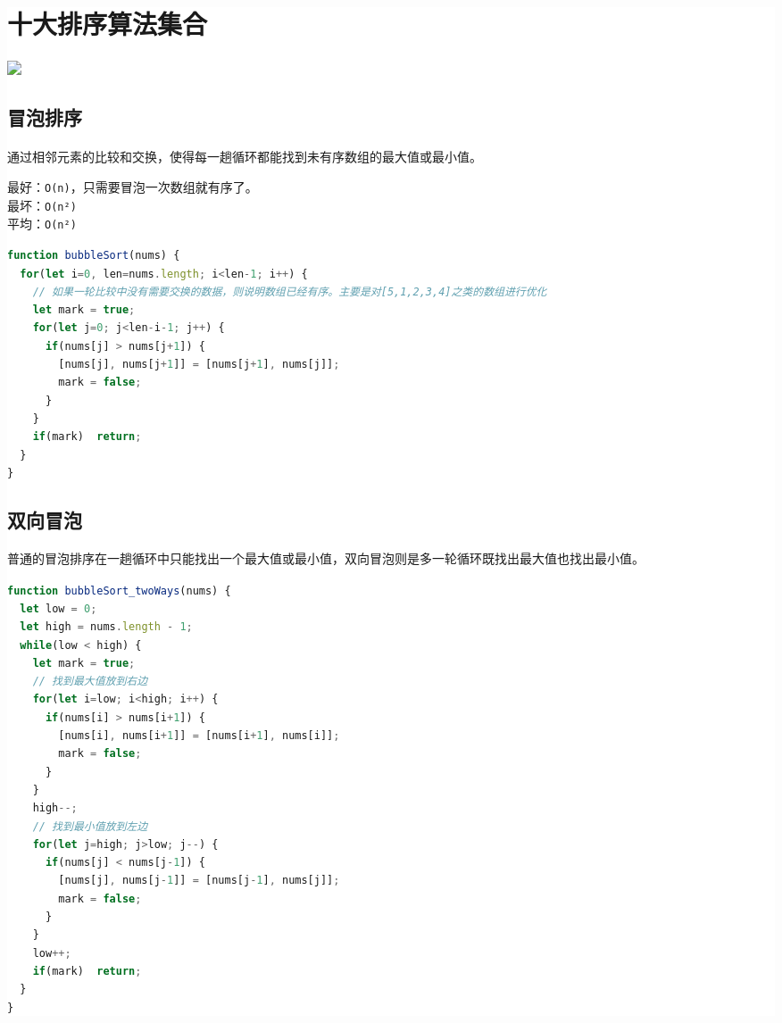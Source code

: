 # 十大排序算法集合

![](https://user-gold-cdn.xitu.io/2016/11/29/4abde1748817d7f35f2bf8b6a058aa40?imageView2/0/w/1280/h/960/format/webp/ignore-error/1)

## 冒泡排序
通过相邻元素的比较和交换，使得每一趟循环都能找到未有序数组的最大值或最小值。   

最好：`O(n)`，只需要冒泡一次数组就有序了。   
最坏：`O(n²)`   
平均：`O(n²)`
```js
function bubbleSort(nums) {
  for(let i=0, len=nums.length; i<len-1; i++) {
    // 如果一轮比较中没有需要交换的数据，则说明数组已经有序。主要是对[5,1,2,3,4]之类的数组进行优化
    let mark = true;
    for(let j=0; j<len-i-1; j++) {
      if(nums[j] > nums[j+1]) {
        [nums[j], nums[j+1]] = [nums[j+1], nums[j]];
        mark = false;
      }
    }
    if(mark)  return;
  }
}
```

## 双向冒泡
普通的冒泡排序在一趟循环中只能找出一个最大值或最小值，双向冒泡则是多一轮循环既找出最大值也找出最小值。
```js
function bubbleSort_twoWays(nums) {
  let low = 0;
  let high = nums.length - 1;
  while(low < high) {
    let mark = true;
    // 找到最大值放到右边
    for(let i=low; i<high; i++) {
      if(nums[i] > nums[i+1]) {
        [nums[i], nums[i+1]] = [nums[i+1], nums[i]];
        mark = false;
      }
    }
    high--;
    // 找到最小值放到左边
    for(let j=high; j>low; j--) {
      if(nums[j] < nums[j-1]) {
        [nums[j], nums[j-1]] = [nums[j-1], nums[j]];
        mark = false;
      }
    }
    low++;
    if(mark)  return;
  }
}
```
